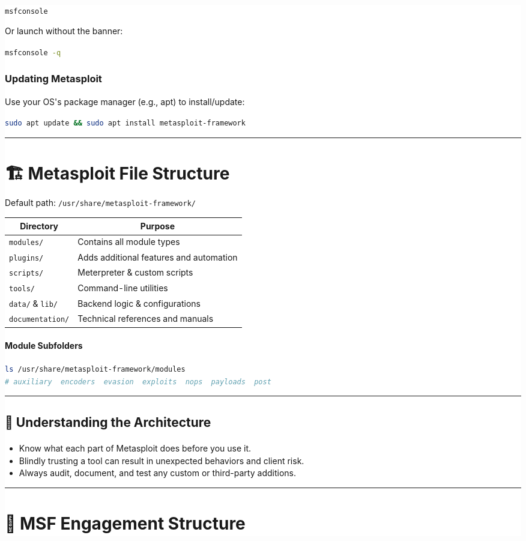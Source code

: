 ```bash
msfconsole
```

Or launch without the banner:

```bash
msfconsole -q
```

### Updating Metasploit

Use your OS's package manager (e.g., apt) to install/update:

```bash
sudo apt update && sudo apt install metasploit-framework
```

---

# 🏗️ Metasploit File Structure

Default path: `/usr/share/metasploit-framework/`

| Directory          | Purpose                                |
|-------------------|----------------------------------------|
| `modules/`        | Contains all module types               |
| `plugins/`        | Adds additional features and automation |
| `scripts/`        | Meterpreter & custom scripts            |
| `tools/`          | Command-line utilities                  |
| `data/` & `lib/`  | Backend logic & configurations          |
| `documentation/`  | Technical references and manuals        |

#### Module Subfolders

```bash
ls /usr/share/metasploit-framework/modules
# auxiliary  encoders  evasion  exploits  nops  payloads  post
```

---

## 🧠 Understanding the Architecture

- Know what each part of Metasploit does before you use it.
- Blindly trusting a tool can result in unexpected behaviors and client risk.
- Always audit, document, and test any custom or third-party additions.

---

# 🧭 MSF Engagement Structure
